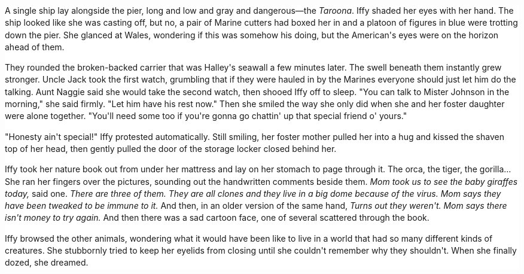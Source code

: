 A single ship lay alongside the pier,
long and low and gray and dangerous—the *Taroona*.
Iffy shaded her eyes with her hand.
The ship looked like she was casting off,
but no,
a pair of Marine cutters had boxed her in
and a platoon of figures in blue were trotting down the pier.
She glanced at Wales,
wondering if this was somehow his doing,
but the American's eyes were on the horizon ahead of them.

They rounded the broken-backed carrier that was Halley's seawall a few minutes later.
The swell beneath them instantly grew stronger.
Uncle Jack took the first watch,
grumbling that if they were hauled in by the Marines
everyone should just let him do the talking.
Aunt Naggie said she would take the second watch,
then shooed Iffy off to sleep.
"You can talk to Mister Johnson in the morning,"
she said firmly.
"Let him have his rest now."
Then she smiled the way she only did
when she and her foster daughter were alone together.
"You'll need some too
if you're gonna go chattin' up that special friend o' yours."

"Honesty ain't special!" Iffy protested automatically.
Still smiling,
her foster mother pulled her into a hug and kissed the shaven top of her head,
then gently pulled the door of the storage locker closed behind her.

Iffy took her nature book out from under her mattress
and lay on her stomach to page through it.
The orca, the tiger, the gorilla…
She ran her fingers over the pictures,
sounding out the handwritten comments beside them.
*Mom took us to see the baby giraffes today,* said one.
*There are three of them.
They are all clones and they live in a big dome because of the virus.
Mom says they have been tweaked to be immune to it.*
And then,
in an older version of the same hand,
*Turns out they weren't.
Mom says there isn't money to try again.*
And then there was a sad cartoon face,
one of several scattered through the book.

Iffy browsed the other animals,
wondering what it would have been like to live in a world
that had so many different kinds of creatures.
She stubbornly tried to keep her eyelids from closing
until she couldn't remember why they shouldn't.
When she finally dozed, she dreamed.
